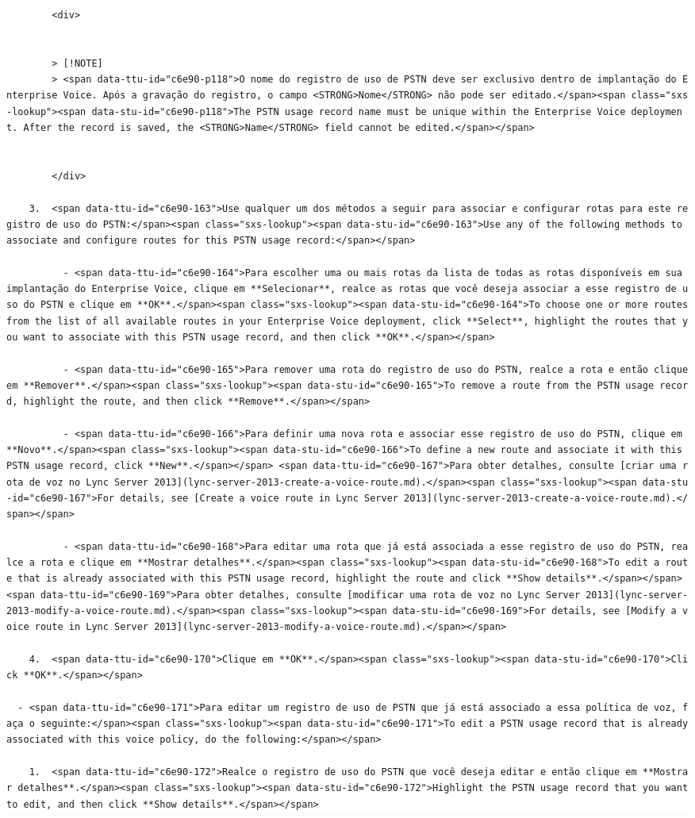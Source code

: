             <div>
            

            > [!NOTE]  
            > <span data-ttu-id="c6e90-p118">O nome do registro de uso de PSTN deve ser exclusivo dentro de implantação do Enterprise Voice. Após a gravação do registro, o campo <STRONG>Nome</STRONG> não pode ser editado.</span><span class="sxs-lookup"><span data-stu-id="c6e90-p118">The PSTN usage record name must be unique within the Enterprise Voice deployment. After the record is saved, the <STRONG>Name</STRONG> field cannot be edited.</span></span>

            
            </div>
        
        3.  <span data-ttu-id="c6e90-163">Use qualquer um dos métodos a seguir para associar e configurar rotas para este registro de uso do PSTN:</span><span class="sxs-lookup"><span data-stu-id="c6e90-163">Use any of the following methods to associate and configure routes for this PSTN usage record:</span></span>
            
              - <span data-ttu-id="c6e90-164">Para escolher uma ou mais rotas da lista de todas as rotas disponíveis em sua implantação do Enterprise Voice, clique em **Selecionar**, realce as rotas que você deseja associar a esse registro de uso do PSTN e clique em **OK**.</span><span class="sxs-lookup"><span data-stu-id="c6e90-164">To choose one or more routes from the list of all available routes in your Enterprise Voice deployment, click **Select**, highlight the routes that you want to associate with this PSTN usage record, and then click **OK**.</span></span>
            
              - <span data-ttu-id="c6e90-165">Para remover uma rota do registro de uso do PSTN, realce a rota e então clique em **Remover**.</span><span class="sxs-lookup"><span data-stu-id="c6e90-165">To remove a route from the PSTN usage record, highlight the route, and then click **Remove**.</span></span>
            
              - <span data-ttu-id="c6e90-166">Para definir uma nova rota e associar esse registro de uso do PSTN, clique em **Novo**.</span><span class="sxs-lookup"><span data-stu-id="c6e90-166">To define a new route and associate it with this PSTN usage record, click **New**.</span></span> <span data-ttu-id="c6e90-167">Para obter detalhes, consulte [criar uma rota de voz no Lync Server 2013](lync-server-2013-create-a-voice-route.md).</span><span class="sxs-lookup"><span data-stu-id="c6e90-167">For details, see [Create a voice route in Lync Server 2013](lync-server-2013-create-a-voice-route.md).</span></span>
            
              - <span data-ttu-id="c6e90-168">Para editar uma rota que já está associada a esse registro de uso do PSTN, realce a rota e clique em **Mostrar detalhes**.</span><span class="sxs-lookup"><span data-stu-id="c6e90-168">To edit a route that is already associated with this PSTN usage record, highlight the route and click **Show details**.</span></span> <span data-ttu-id="c6e90-169">Para obter detalhes, consulte [modificar uma rota de voz no Lync Server 2013](lync-server-2013-modify-a-voice-route.md).</span><span class="sxs-lookup"><span data-stu-id="c6e90-169">For details, see [Modify a voice route in Lync Server 2013](lync-server-2013-modify-a-voice-route.md).</span></span>
        
        4.  <span data-ttu-id="c6e90-170">Clique em **OK**.</span><span class="sxs-lookup"><span data-stu-id="c6e90-170">Click **OK**.</span></span>
    
      - <span data-ttu-id="c6e90-171">Para editar um registro de uso de PSTN que já está associado a essa política de voz, faça o seguinte:</span><span class="sxs-lookup"><span data-stu-id="c6e90-171">To edit a PSTN usage record that is already associated with this voice policy, do the following:</span></span>
        
        1.  <span data-ttu-id="c6e90-172">Realce o registro de uso do PSTN que você deseja editar e então clique em **Mostrar detalhes**.</span><span class="sxs-lookup"><span data-stu-id="c6e90-172">Highlight the PSTN usage record that you want to edit, and then click **Show details**.</span></span>
        